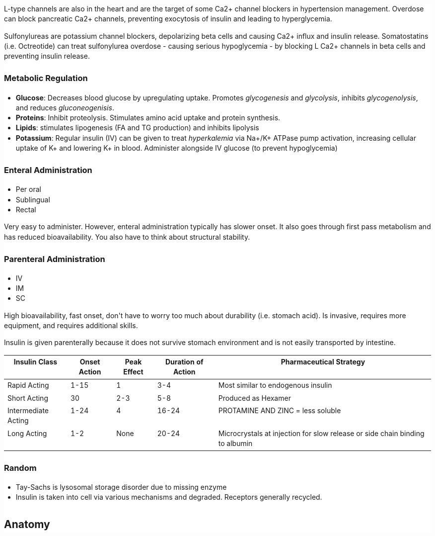 L-type channels are also in the heart and are the target of some Ca2+ channel blockers in hypertension management. Overdose can block pancreatic Ca2+ channels, preventing exocytosis of insulin and leading to hyperglycemia.

Sulfonylureas are potassium channel blockers, depolarizing beta cells and causing Ca2+ influx and insulin release. Somatostatins (i.e. Octreotide) can treat sulfonylurea overdose - causing serious hypoglycemia - by blocking L Ca2+ channels in beta cells and preventing insulin release.

### Metabolic Regulation
 - **Glucose**: Decreases blood glucose by upregulating uptake. Promotes _glycogenesis_ and _glycolysis_, inhibits _glycogenolysis_, and reduces _gluconeogenisis_.
 - **Proteins**: Inhibit proteolysis. Stimulates amino acid uptake and protein synthesis.
 - **Lipids**: stimulates lipogenesis (FA and TG production) and inhibits lipolysis
 - **Potassium**: Regular insulin (IV) can be given to treat _hyperkalemia_ via Na+/K+ ATPase pump activation, increasing cellular uptake of K+ and lowering K+ in blood. Administer alongside IV glucose (to prevent hypoglycemia)

### Enteral Administration
 - Per oral
 - Sublingual
 - Rectal

Very easy to administer. However, enteral administration typically has slower onset. It also goes through first pass metabolism and has reduced bioavailability. You also have to think about structural stability.

### Parenteral Administration
 - IV
 - IM
 - SC

 High bioavailability, fast onset, don't have to worry too much about durability (i.e. stomach acid). Is invasive, requires more equipment, and requires additional skills.

 Insulin is given parenterally because it does not survive stomach environment and is not easily transported by intestine. 

 |     Insulin Class    |     Onset Action    |     Peak Effect    |     Duration of Action    |     Pharmaceutical Strategy    |
|---|---|---|---|---|
|     Rapid Acting    |     1-15    |     1    |     3-4    |     Most similar to endogenous insulin    |
|     Short Acting    |     30    |     2-3    |     5-8    |     Produced as Hexamer    |
|     Intermediate Acting    |     1-24    |     4    |     16-24    |     PROTAMINE AND ZINC = less soluble    |
|     Long Acting    |     1-2    |     None    |     20-24    |     Microcrystals at injection for slow   release or side chain binding to albumin    |

### Random
 - Tay-Sachs is lysosomal storage disorder due to missing enzyme
 - Insulin is taken into cell via various mechanisms and degraded. Receptors generally recycled.

## Anatomy
